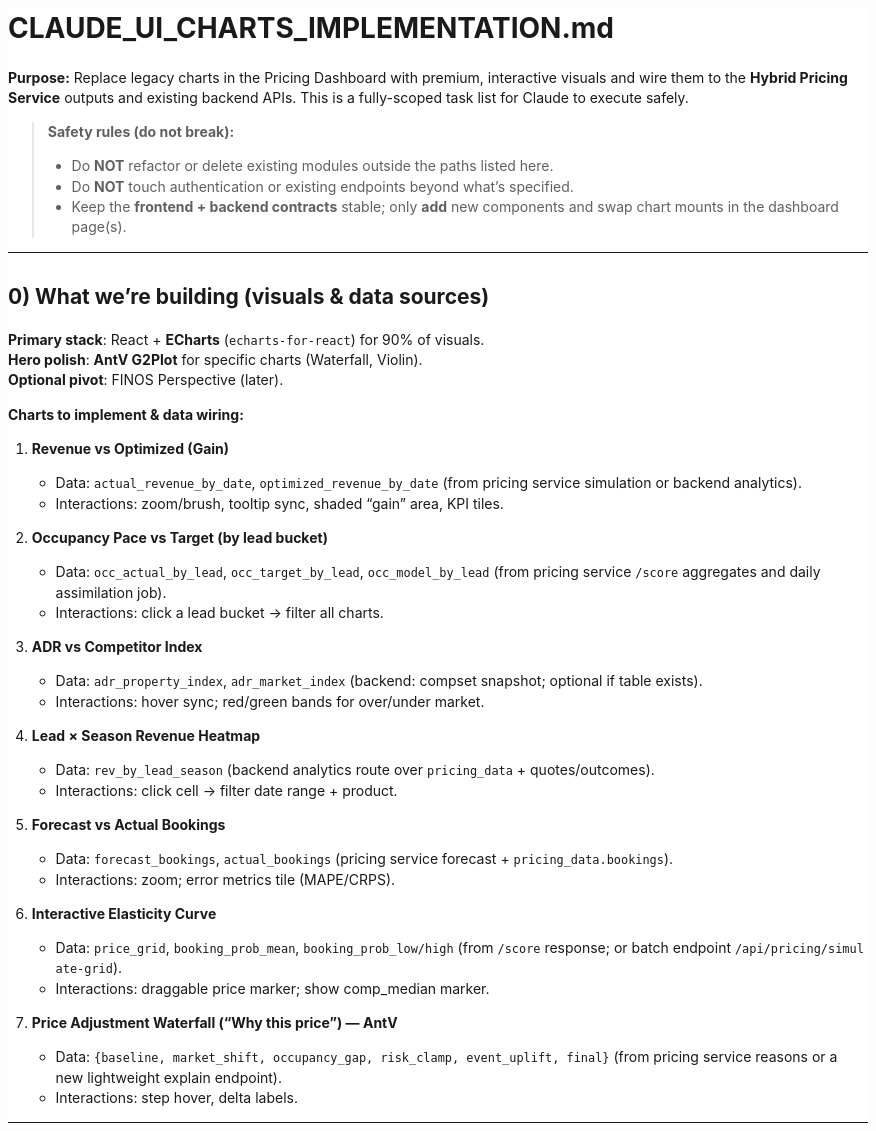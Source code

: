 # CLAUDE_UI_CHARTS_IMPLEMENTATION.md
**Purpose:** Replace legacy charts in the Pricing Dashboard with premium, interactive visuals and wire them to the **Hybrid Pricing Service** outputs and existing backend APIs. This is a fully-scoped task list for Claude to execute safely.

> **Safety rules (do not break):**
> - Do **NOT** refactor or delete existing modules outside the paths listed here.
> - Do **NOT** touch authentication or existing endpoints beyond what’s specified.
> - Keep the **frontend + backend contracts** stable; only **add** new components and swap chart mounts in the dashboard page(s).

---

## 0) What we’re building (visuals & data sources)

**Primary stack**: React + **ECharts** (`echarts-for-react`) for 90% of visuals.  
**Hero polish**: **AntV G2Plot** for specific charts (Waterfall, Violin).  
**Optional pivot**: FINOS Perspective (later).

**Charts to implement & data wiring:**

1) **Revenue vs Optimized (Gain)**  
   - Data: `actual_revenue_by_date`, `optimized_revenue_by_date` (from pricing service simulation or backend analytics).
   - Interactions: zoom/brush, tooltip sync, shaded “gain” area, KPI tiles.

2) **Occupancy Pace vs Target (by lead bucket)**  
   - Data: `occ_actual_by_lead`, `occ_target_by_lead`, `occ_model_by_lead` (from pricing service `/score` aggregates and daily assimilation job).
   - Interactions: click a lead bucket → filter all charts.

3) **ADR vs Competitor Index**  
   - Data: `adr_property_index`, `adr_market_index` (backend: compset snapshot; optional if table exists).
   - Interactions: hover sync; red/green bands for over/under market.

4) **Lead × Season Revenue Heatmap**  
   - Data: `rev_by_lead_season` (backend analytics route over `pricing_data` + quotes/outcomes).
   - Interactions: click cell → filter date range + product.

5) **Forecast vs Actual Bookings**  
   - Data: `forecast_bookings`, `actual_bookings` (pricing service forecast + `pricing_data.bookings`).
   - Interactions: zoom; error metrics tile (MAPE/CRPS).

6) **Interactive Elasticity Curve**  
   - Data: `price_grid`, `booking_prob_mean`, `booking_prob_low/high` (from `/score` response; or batch endpoint `/api/pricing/simulate-grid`).
   - Interactions: draggable price marker; show comp_median marker.

7) **Price Adjustment Waterfall (“Why this price”) — AntV**  
   - Data: `{baseline, market_shift, occupancy_gap, risk_clamp, event_uplift, final}` (from pricing service reasons or a new lightweight explain endpoint).
   - Interactions: step hover, delta labels.

---